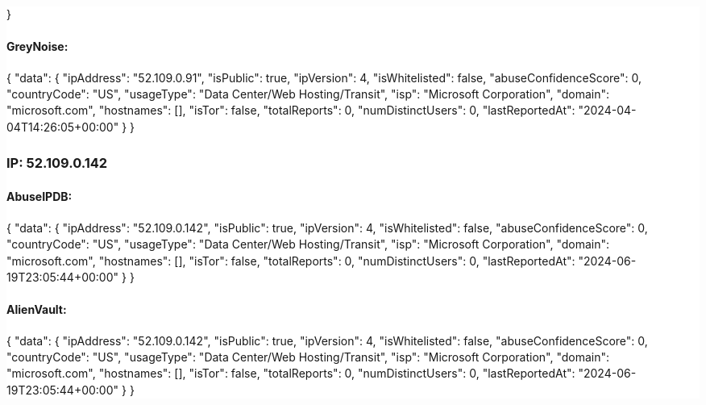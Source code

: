 }

#### GreyNoise:
{
    "data": {
        "ipAddress": "52.109.0.91",
        "isPublic": true,
        "ipVersion": 4,
        "isWhitelisted": false,
        "abuseConfidenceScore": 0,
        "countryCode": "US",
        "usageType": "Data Center/Web Hosting/Transit",
        "isp": "Microsoft Corporation",
        "domain": "microsoft.com",
        "hostnames": [],
        "isTor": false,
        "totalReports": 0,
        "numDistinctUsers": 0,
        "lastReportedAt": "2024-04-04T14:26:05+00:00"
    }
}

### IP: 52.109.0.142
#### AbuseIPDB:
{
    "data": {
        "ipAddress": "52.109.0.142",
        "isPublic": true,
        "ipVersion": 4,
        "isWhitelisted": false,
        "abuseConfidenceScore": 0,
        "countryCode": "US",
        "usageType": "Data Center/Web Hosting/Transit",
        "isp": "Microsoft Corporation",
        "domain": "microsoft.com",
        "hostnames": [],
        "isTor": false,
        "totalReports": 0,
        "numDistinctUsers": 0,
        "lastReportedAt": "2024-06-19T23:05:44+00:00"
    }
}

#### AlienVault:
{
    "data": {
        "ipAddress": "52.109.0.142",
        "isPublic": true,
        "ipVersion": 4,
        "isWhitelisted": false,
        "abuseConfidenceScore": 0,
        "countryCode": "US",
        "usageType": "Data Center/Web Hosting/Transit",
        "isp": "Microsoft Corporation",
        "domain": "microsoft.com",
        "hostnames": [],
        "isTor": false,
        "totalReports": 0,
        "numDistinctUsers": 0,
        "lastReportedAt": "2024-06-19T23:05:44+00:00"
    }
}
